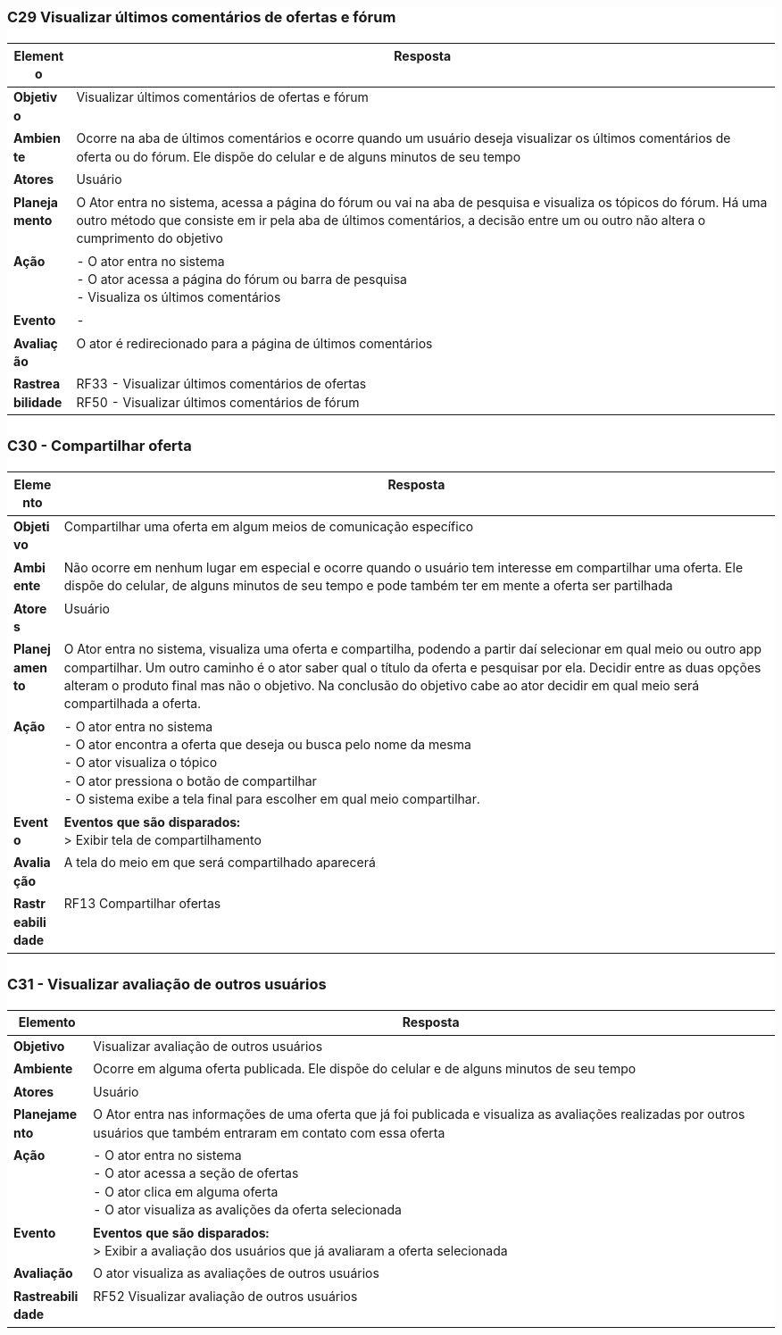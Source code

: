 
### C29 Visualizar últimos comentários de ofertas e fórum

| Elemento | Resposta |
|---|---|
|**Objetivo**| Visualizar últimos comentários de ofertas e fórum |
|**Ambiente**| Ocorre na aba de últimos comentários e ocorre quando um usuário deseja visualizar os últimos comentários de oferta ou do fórum. Ele dispõe do celular e de alguns minutos de seu tempo |
|**Atores**| Usuário |
|**Planejamento**| O Ator entra no sistema, acessa a página do fórum ou vai na aba de pesquisa e visualiza os tópicos do fórum. Há uma outro método que consiste em ir pela aba de últimos comentários, a decisão entre um ou outro não altera o cumprimento do objetivo |
|**Ação**| - O ator entra no sistema <br /> - O ator acessa a página do fórum ou barra de pesquisa <br /> - Visualiza os últimos comentários |
|**Evento**| - |
|**Avaliação**| O ator é redirecionado para a página de últimos comentários |
|**Rastreabilidade**| RF33 - Visualizar últimos comentários de ofertas<br>RF50 - Visualizar últimos comentários de fórum |

### C30 - Compartilhar oferta

| Elemento | Resposta |
|---|---|
|**Objetivo**| Compartilhar uma oferta em algum meios de comunicação específico |
|**Ambiente**| Não ocorre em nenhum lugar em especial e ocorre quando o usuário tem interesse em compartilhar uma oferta. Ele dispõe do celular, de alguns minutos de seu tempo e pode também ter em mente a oferta ser partilhada |
|**Atores**| Usuário |
|**Planejamento**| O Ator entra no sistema, visualiza uma oferta e compartilha, podendo a partir daí selecionar em qual meio ou outro app compartilhar. Um outro caminho é o ator saber qual o título da oferta e pesquisar por ela. Decidir entre as duas opções alteram o produto final mas não o objetivo. Na conclusão do objetivo cabe ao ator decidir em qual meio será compartilhada a oferta.|
|**Ação**| - O ator entra no sistema<br> - O ator encontra a oferta que deseja ou busca pelo nome da mesma<br> - O ator visualiza o tópico<br> - O ator pressiona o botão de compartilhar<br> - O sistema exibe a tela final para escolher em qual meio compartilhar.|
|**Evento** | **Eventos que são disparados:** <br /> > Exibir tela de compartilhamento |
|**Avaliação**| A tela do meio em que será compartilhado aparecerá |
|**Rastreabilidade**| RF13 Compartilhar ofertas |


### C31 - Visualizar avaliação de outros usuários

| Elemento | Resposta |
|---|---|
|**Objetivo**| Visualizar avaliação de outros usuários |
|**Ambiente**| Ocorre em alguma oferta publicada. Ele dispõe do celular e de alguns minutos de seu tempo |
|**Atores**| Usuário |
|**Planejamento**| O Ator entra nas informações de uma oferta que já foi publicada e visualiza as avaliações realizadas por outros usuários que também entraram em contato com essa oferta |
|**Ação**| - O ator entra no sistema <br /> - O ator acessa a seção de ofertas <br /> - O ator clica em alguma oferta <br /> - O ator visualiza as avalições da oferta selecionada |
|**Evento**| **Eventos que são disparados:** <br /> > Exibir a avaliação dos usuários que já avaliaram a oferta selecionada |
|**Avaliação**| O ator visualiza as avaliações de outros usuários |
|**Rastreabilidade**| RF52 Visualizar avaliação de outros usuários |
